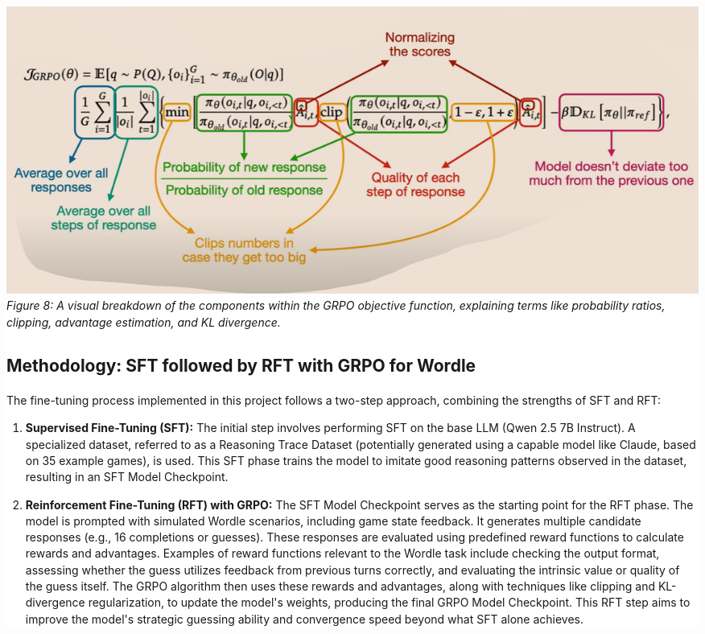 ![GRPO Objective Function Breakdown](images/GRPO%20STEPS%20and%20algo.png)
*Figure 8: A visual breakdown of the components within the GRPO objective function, explaining terms like probability ratios, clipping, advantage estimation, and KL divergence.*

## Methodology: SFT followed by RFT with GRPO for Wordle

The fine-tuning process implemented in this project follows a two-step approach, combining the strengths of SFT and RFT:

1.  **Supervised Fine-Tuning (SFT):** The initial step involves performing SFT on the base LLM (Qwen 2.5 7B Instruct). A specialized dataset, referred to as a Reasoning Trace Dataset (potentially generated using a capable model like Claude, based on 35 example games), is used. This SFT phase trains the model to imitate good reasoning patterns observed in the dataset, resulting in an SFT Model Checkpoint.

2.  **Reinforcement Fine-Tuning (RFT) with GRPO:** The SFT Model Checkpoint serves as the starting point for the RFT phase. The model is prompted with simulated Wordle scenarios, including game state feedback. It generates multiple candidate responses (e.g., 16 completions or guesses). These responses are evaluated using predefined reward functions to calculate rewards and advantages. Examples of reward functions relevant to the Wordle task include checking the output format, assessing whether the guess utilizes feedback from previous turns correctly, and evaluating the intrinsic value or quality of the guess itself. The GRPO algorithm then uses these rewards and advantages, along with techniques like clipping and KL-divergence regularization, to update the model's weights, producing the final GRPO Model Checkpoint. This RFT step aims to improve the model's strategic guessing ability and convergence speed beyond what SFT alone achieves.

